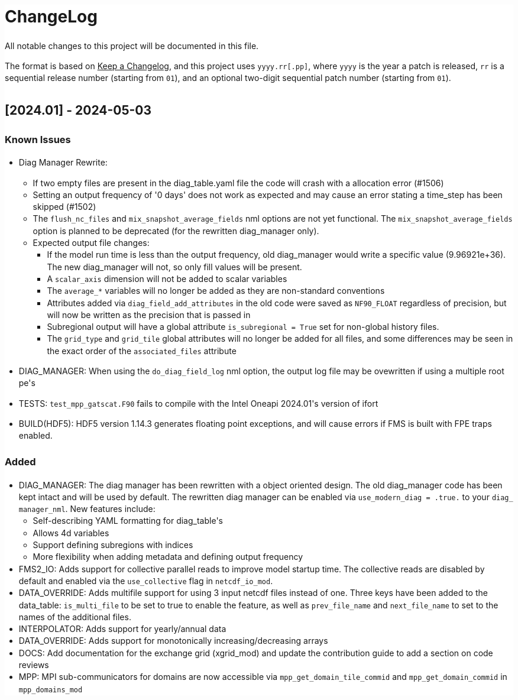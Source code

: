 # ChangeLog
All notable changes to this project will be documented in this file.

The format is based on [Keep a Changelog](https://keepachangelog.com/en/1.0.0),
and this project uses `yyyy.rr[.pp]`, where `yyyy` is the year a patch is released,
`rr` is a sequential release number (starting from `01`), and an optional two-digit
sequential patch number (starting from `01`).

## [2024.01] - 2024-05-03

### Known Issues
- Diag Manager Rewrite:
	- If two empty files are present in the diag_table.yaml file the code will crash with a allocation error (#1506)
	- Setting an output frequency of '0 days' does not work as expected and may cause an error stating a time_step has been skipped (#1502)
	- The `flush_nc_files` and `mix_snapshot_average_fields` nml options are not yet functional. The `mix_snapshot_average_fields` option is planned to be deprecated (for the rewritten diag_manager only).
	- Expected output file changes:
		- If the model run time is less than the output frequency, old diag_manager would write a specific value (9.96921e+36). The new diag_manager will not, so only fill values will be present.
		- A `scalar_axis` dimension will not be added to scalar variables
		- The `average_*` variables will no longer be added as they are non-standard conventions
 		- Attributes added via `diag_field_add_attributes` in the old code were saved as `NF90_FLOAT` regardless of precision, but will now be written as the precision that is passed in
		- Subregional output will have a global attribute `is_subregional = True` set for non-global history files.
		- The `grid_type` and `grid_tile` global attributes will no longer be added for all files, and some differences may be seen in the exact order of the `associated_files` attribute

- DIAG_MANAGER: When using the `do_diag_field_log` nml option, the output log file may be ovewritten if using a multiple root pe's
- TESTS: `test_mpp_gatscat.F90` fails to compile with the Intel Oneapi 2024.01's version of ifort
- BUILD(HDF5): HDF5 version 1.14.3 generates floating point exceptions, and will cause errors if FMS is built with FPE traps enabled.

### Added
- DIAG_MANAGER: The diag manager has been rewritten with a object oriented design. The old diag_manager code has been kept intact and will be used by default. The rewritten diag manager can be enabled via `use_modern_diag = .true.` to your `diag_manager_nml`. New features include:
	- Self-describing YAML formatting for diag_table's
	- Allows 4d variables
  - Support defining subregions with indices
  - More flexibility when adding metadata and defining output frequency
- FMS2_IO: Adds support for collective parallel reads to improve model startup time. The collective reads are disabled by default and enabled via the `use_collective` flag in `netcdf_io_mod`.
- DATA_OVERRIDE: Adds multifile support for using 3 input netcdf files instead of one. Three keys have been added to the data_table: `is_multi_file` to be set to true to enable the feature, as well as `prev_file_name` and `next_file_name` to set to the names of the additional files.
- INTERPOLATOR: Adds support for yearly/annual data
- DATA_OVERRIDE: Adds support for monotonically increasing/decreasing arrays
- DOCS: Add documentation for the exchange grid (xgrid_mod) and update the contribution guide to add a section on code reviews
- MPP: MPI sub-communicators for domains are now accessible via `mpp_get_domain_tile_commid` and `mpp_get_domain_commid` in `mpp_domains_mod`
